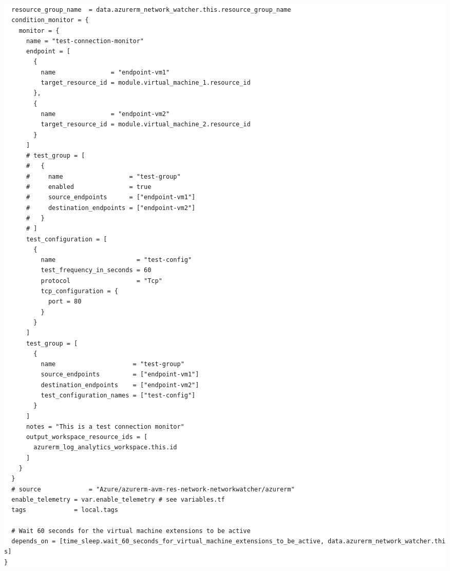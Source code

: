 ```hcl
  resource_group_name  = data.azurerm_network_watcher.this.resource_group_name
  condition_monitor = {
    monitor = {
      name = "test-connection-monitor"
      endpoint = [
        {
          name               = "endpoint-vm1"
          target_resource_id = module.virtual_machine_1.resource_id
        },
        {
          name               = "endpoint-vm2"
          target_resource_id = module.virtual_machine_2.resource_id
        }
      ]
      # test_group = [
      #   {
      #     name                  = "test-group"
      #     enabled               = true
      #     source_endpoints      = ["endpoint-vm1"]
      #     destination_endpoints = ["endpoint-vm2"]
      #   }
      # ]
      test_configuration = [
        {
          name                      = "test-config"
          test_frequency_in_seconds = 60
          protocol                  = "Tcp"
          tcp_configuration = {
            port = 80
          }
        }
      ]
      test_group = [
        {
          name                     = "test-group"
          source_endpoints         = ["endpoint-vm1"]
          destination_endpoints    = ["endpoint-vm2"]
          test_configuration_names = ["test-config"]
        }
      ]
      notes = "This is a test connection monitor"
      output_workspace_resource_ids = [
        azurerm_log_analytics_workspace.this.id
      ]
    }
  }
  # source             = "Azure/azurerm-avm-res-network-networkwatcher/azurerm"
  enable_telemetry = var.enable_telemetry # see variables.tf
  tags             = local.tags

  # Wait 60 seconds for the virtual machine extensions to be active
  depends_on = [time_sleep.wait_60_seconds_for_virtual_machine_extensions_to_be_active, data.azurerm_network_watcher.this]
}
```
